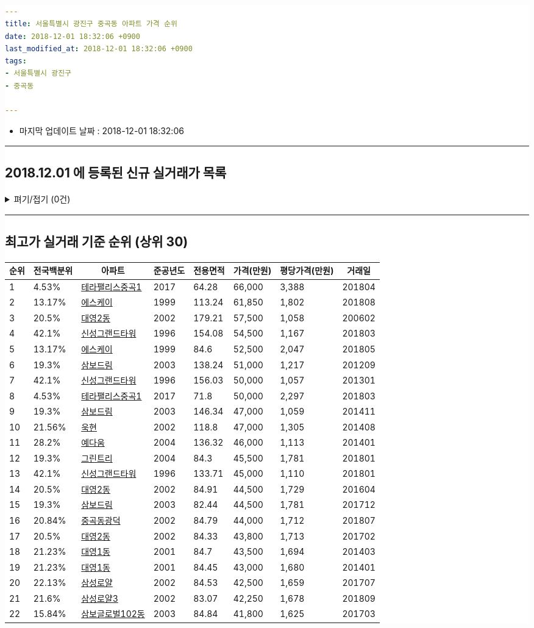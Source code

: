 ```yaml
---
title: 서울특별시 광진구 중곡동 아파트 가격 순위
date: 2018-12-01 18:32:06 +0900
last_modified_at: 2018-12-01 18:32:06 +0900
tags:
- 서울특별시 광진구
- 중곡동

---
```


* 마지막 업데이트 날짜 : 2018-12-01 18:32:06

---

## 2018.12.01 에 등록된 신규 실거래가 목록

<details><summary>펴기/접기 (0건)</summary></details>

---

## 최고가 실거래 기준 순위 (상위 30)


|순위|전국백분위|아파트|준공년도|전용면적|가격(만원)|평당가격(만원)|거래일|
|---|---|---|---|---|---|---|---|
|1|4.53%|[테라팰리스중곡1](https://search.naver.com/search.naver?query=%EC%84%9C%EC%9A%B8%ED%8A%B9%EB%B3%84%EC%8B%9C+%EA%B4%91%EC%A7%84%EA%B5%AC+%EC%A4%91%EA%B3%A1%EB%8F%99+%ED%85%8C%EB%9D%BC%ED%8C%B0%EB%A6%AC%EC%8A%A4%EC%A4%91%EA%B3%A11)|2017|64.28|66,000|3,388|201804|
|2|13.17%|[에스케이](https://search.naver.com/search.naver?query=%EC%84%9C%EC%9A%B8%ED%8A%B9%EB%B3%84%EC%8B%9C+%EA%B4%91%EC%A7%84%EA%B5%AC+%EC%A4%91%EA%B3%A1%EB%8F%99+%EC%97%90%EC%8A%A4%EC%BC%80%EC%9D%B4)|1999|113.24|61,850|1,802|201808|
|3|20.5%|[대영2동](https://search.naver.com/search.naver?query=%EC%84%9C%EC%9A%B8%ED%8A%B9%EB%B3%84%EC%8B%9C+%EA%B4%91%EC%A7%84%EA%B5%AC+%EC%A4%91%EA%B3%A1%EB%8F%99+%EB%8C%80%EC%98%812%EB%8F%99)|2002|179.21|57,500|1,058|200602|
|4|42.1%|[신성그랜드타워](https://search.naver.com/search.naver?query=%EC%84%9C%EC%9A%B8%ED%8A%B9%EB%B3%84%EC%8B%9C+%EA%B4%91%EC%A7%84%EA%B5%AC+%EC%A4%91%EA%B3%A1%EB%8F%99+%EC%8B%A0%EC%84%B1%EA%B7%B8%EB%9E%9C%EB%93%9C%ED%83%80%EC%9B%8C)|1996|154.08|54,500|1,167|201803|
|5|13.17%|[에스케이](https://search.naver.com/search.naver?query=%EC%84%9C%EC%9A%B8%ED%8A%B9%EB%B3%84%EC%8B%9C+%EA%B4%91%EC%A7%84%EA%B5%AC+%EC%A4%91%EA%B3%A1%EB%8F%99+%EC%97%90%EC%8A%A4%EC%BC%80%EC%9D%B4)|1999|84.6|52,500|2,047|201805|
|6|19.3%|[삼보드림](https://search.naver.com/search.naver?query=%EC%84%9C%EC%9A%B8%ED%8A%B9%EB%B3%84%EC%8B%9C+%EA%B4%91%EC%A7%84%EA%B5%AC+%EC%A4%91%EA%B3%A1%EB%8F%99+%EC%82%BC%EB%B3%B4%EB%93%9C%EB%A6%BC)|2003|138.24|51,000|1,217|201209|
|7|42.1%|[신성그랜드타워](https://search.naver.com/search.naver?query=%EC%84%9C%EC%9A%B8%ED%8A%B9%EB%B3%84%EC%8B%9C+%EA%B4%91%EC%A7%84%EA%B5%AC+%EC%A4%91%EA%B3%A1%EB%8F%99+%EC%8B%A0%EC%84%B1%EA%B7%B8%EB%9E%9C%EB%93%9C%ED%83%80%EC%9B%8C)|1996|156.03|50,000|1,057|201301|
|8|4.53%|[테라팰리스중곡1](https://search.naver.com/search.naver?query=%EC%84%9C%EC%9A%B8%ED%8A%B9%EB%B3%84%EC%8B%9C+%EA%B4%91%EC%A7%84%EA%B5%AC+%EC%A4%91%EA%B3%A1%EB%8F%99+%ED%85%8C%EB%9D%BC%ED%8C%B0%EB%A6%AC%EC%8A%A4%EC%A4%91%EA%B3%A11)|2017|71.8|50,000|2,297|201803|
|9|19.3%|[삼보드림](https://search.naver.com/search.naver?query=%EC%84%9C%EC%9A%B8%ED%8A%B9%EB%B3%84%EC%8B%9C+%EA%B4%91%EC%A7%84%EA%B5%AC+%EC%A4%91%EA%B3%A1%EB%8F%99+%EC%82%BC%EB%B3%B4%EB%93%9C%EB%A6%BC)|2003|146.34|47,000|1,059|201411|
|10|21.56%|[욱현](https://search.naver.com/search.naver?query=%EC%84%9C%EC%9A%B8%ED%8A%B9%EB%B3%84%EC%8B%9C+%EA%B4%91%EC%A7%84%EA%B5%AC+%EC%A4%91%EA%B3%A1%EB%8F%99+%EC%9A%B1%ED%98%84)|2002|118.8|47,000|1,305|201408|
|11|28.2%|[예다움](https://search.naver.com/search.naver?query=%EC%84%9C%EC%9A%B8%ED%8A%B9%EB%B3%84%EC%8B%9C+%EA%B4%91%EC%A7%84%EA%B5%AC+%EC%A4%91%EA%B3%A1%EB%8F%99+%EC%98%88%EB%8B%A4%EC%9B%80)|2004|136.32|46,000|1,113|201401|
|12|19.3%|[그린트리](https://search.naver.com/search.naver?query=%EC%84%9C%EC%9A%B8%ED%8A%B9%EB%B3%84%EC%8B%9C+%EA%B4%91%EC%A7%84%EA%B5%AC+%EC%A4%91%EA%B3%A1%EB%8F%99+%EA%B7%B8%EB%A6%B0%ED%8A%B8%EB%A6%AC)|2004|84.3|45,500|1,781|201801|
|13|42.1%|[신성그랜드타워](https://search.naver.com/search.naver?query=%EC%84%9C%EC%9A%B8%ED%8A%B9%EB%B3%84%EC%8B%9C+%EA%B4%91%EC%A7%84%EA%B5%AC+%EC%A4%91%EA%B3%A1%EB%8F%99+%EC%8B%A0%EC%84%B1%EA%B7%B8%EB%9E%9C%EB%93%9C%ED%83%80%EC%9B%8C)|1996|133.71|45,000|1,110|201801|
|14|20.5%|[대영2동](https://search.naver.com/search.naver?query=%EC%84%9C%EC%9A%B8%ED%8A%B9%EB%B3%84%EC%8B%9C+%EA%B4%91%EC%A7%84%EA%B5%AC+%EC%A4%91%EA%B3%A1%EB%8F%99+%EB%8C%80%EC%98%812%EB%8F%99)|2002|84.91|44,500|1,729|201604|
|15|19.3%|[삼보드림](https://search.naver.com/search.naver?query=%EC%84%9C%EC%9A%B8%ED%8A%B9%EB%B3%84%EC%8B%9C+%EA%B4%91%EC%A7%84%EA%B5%AC+%EC%A4%91%EA%B3%A1%EB%8F%99+%EC%82%BC%EB%B3%B4%EB%93%9C%EB%A6%BC)|2003|82.44|44,500|1,781|201712|
|16|20.84%|[중곡동광덕](https://search.naver.com/search.naver?query=%EC%84%9C%EC%9A%B8%ED%8A%B9%EB%B3%84%EC%8B%9C+%EA%B4%91%EC%A7%84%EA%B5%AC+%EC%A4%91%EA%B3%A1%EB%8F%99+%EC%A4%91%EA%B3%A1%EB%8F%99%EA%B4%91%EB%8D%95)|2002|84.79|44,000|1,712|201807|
|17|20.5%|[대영2동](https://search.naver.com/search.naver?query=%EC%84%9C%EC%9A%B8%ED%8A%B9%EB%B3%84%EC%8B%9C+%EA%B4%91%EC%A7%84%EA%B5%AC+%EC%A4%91%EA%B3%A1%EB%8F%99+%EB%8C%80%EC%98%812%EB%8F%99)|2002|84.33|43,800|1,713|201702|
|18|21.23%|[대영1동](https://search.naver.com/search.naver?query=%EC%84%9C%EC%9A%B8%ED%8A%B9%EB%B3%84%EC%8B%9C+%EA%B4%91%EC%A7%84%EA%B5%AC+%EC%A4%91%EA%B3%A1%EB%8F%99+%EB%8C%80%EC%98%811%EB%8F%99)|2001|84.7|43,500|1,694|201403|
|19|21.23%|[대영1동](https://search.naver.com/search.naver?query=%EC%84%9C%EC%9A%B8%ED%8A%B9%EB%B3%84%EC%8B%9C+%EA%B4%91%EC%A7%84%EA%B5%AC+%EC%A4%91%EA%B3%A1%EB%8F%99+%EB%8C%80%EC%98%811%EB%8F%99)|2001|84.45|43,000|1,680|201401|
|20|22.13%|[삼성로얄](https://search.naver.com/search.naver?query=%EC%84%9C%EC%9A%B8%ED%8A%B9%EB%B3%84%EC%8B%9C+%EA%B4%91%EC%A7%84%EA%B5%AC+%EC%A4%91%EA%B3%A1%EB%8F%99+%EC%82%BC%EC%84%B1%EB%A1%9C%EC%96%84)|2002|84.53|42,500|1,659|201707|
|21|21.6%|[삼성로얄3](https://search.naver.com/search.naver?query=%EC%84%9C%EC%9A%B8%ED%8A%B9%EB%B3%84%EC%8B%9C+%EA%B4%91%EC%A7%84%EA%B5%AC+%EC%A4%91%EA%B3%A1%EB%8F%99+%EC%82%BC%EC%84%B1%EB%A1%9C%EC%96%843)|2002|83.07|42,250|1,678|201809|
|22|15.84%|[삼보글로벌102동](https://search.naver.com/search.naver?query=%EC%84%9C%EC%9A%B8%ED%8A%B9%EB%B3%84%EC%8B%9C+%EA%B4%91%EC%A7%84%EA%B5%AC+%EC%A4%91%EA%B3%A1%EB%8F%99+%EC%82%BC%EB%B3%B4%EA%B8%80%EB%A1%9C%EB%B2%8C102%EB%8F%99)|2003|84.84|41,800|1,625|201703|